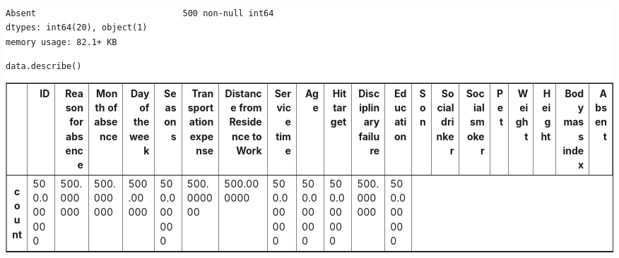     Absent                             500 non-null int64
    dtypes: int64(20), object(1)
    memory usage: 82.1+ KB
    


```python
data.describe()
```




<div>
<style scoped>
    .dataframe tbody tr th:only-of-type {
        vertical-align: middle;
    }

    .dataframe tbody tr th {
        vertical-align: top;
    }

    .dataframe thead th {
        text-align: right;
    }
</style>
<table border="1" class="dataframe">
  <thead>
    <tr style="text-align: right;">
      <th></th>
      <th>ID</th>
      <th>Reason for absence</th>
      <th>Month of absence</th>
      <th>Day of the week</th>
      <th>Seasons</th>
      <th>Transportation expense</th>
      <th>Distance from Residence to Work</th>
      <th>Service time</th>
      <th>Age</th>
      <th>Hit target</th>
      <th>Disciplinary failure</th>
      <th>Education</th>
      <th>Son</th>
      <th>Social drinker</th>
      <th>Social smoker</th>
      <th>Pet</th>
      <th>Weight</th>
      <th>Height</th>
      <th>Body mass index</th>
      <th>Absent</th>
    </tr>
  </thead>
  <tbody>
    <tr>
      <th>count</th>
      <td>500.000000</td>
      <td>500.000000</td>
      <td>500.000000</td>
      <td>500.00000</td>
      <td>500.000000</td>
      <td>500.000000</td>
      <td>500.000000</td>
      <td>500.000000</td>
      <td>500.000000</td>
      <td>500.000000</td>
      <td>500.000000</td>
      <td>500.000000</td>